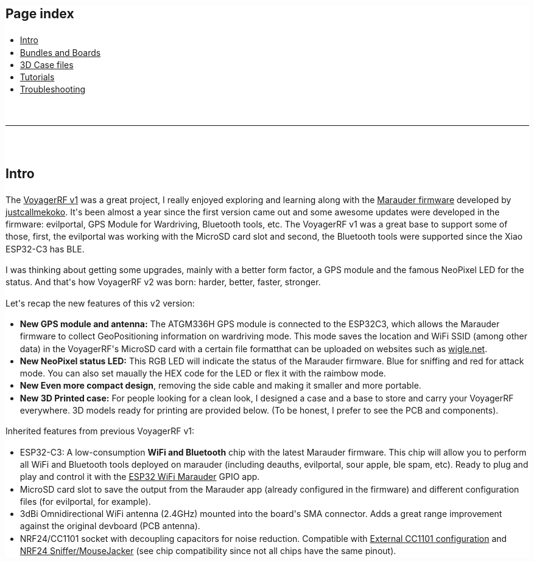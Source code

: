 ## Page index

- [Intro](#intro)
- [Bundles and Boards](#bundles-and-boards)
- [3D Case files](#3d-case-files)
- [Tutorials](#tutorials)
- [Troubleshooting](#troubleshooting)


<br>

---

<br>


## Intro

The [VoyagerRF v1](https://kashmir54.github.io/flipper/wifi/) was a great project, I really enjoyed exploring and learning along with the [Marauder firmware](https://github.com/justcallmekoko/ESP32Marauder/) developed by [justcallmekoko](https://github.com/justcallmekoko). It's been almost a year since the first version came out and some awesome updates were developed in the firmware: evilportal, GPS Module for Wardriving, Bluetooth tools, etc. The VoyagerRF v1 was a great base to support some of those, first, the evilportal was working with the MicroSD card slot and second, the Bluetooth tools were supported since the Xiao ESP32-C3 has BLE.

I was thinking about getting some upgrades, mainly with a better form factor, a GPS module and the famous NeoPixel LED for the status. And that's how VoyagerRF v2 was born: harder, better, faster, stronger.

Let's recap the new features of this v2 version:

- **New GPS module and antenna:** The ATGM336H GPS module is connected to the ESP32C3, which allows the Marauder firmware to collect GeoPositioning information on wardriving mode. This mode saves the location and WiFi SSID (among other data) in the VoyagerRF's MicroSD card with a certain file formatthat can be uploaded on websites such as [wigle.net](https://wigle.net/).
- **New NeoPixel status LED:** This RGB LED will indicate the status of the Marauder firmware. Blue for sniffing and red for attack mode. You can also set maually the HEX code for the LED or flex it with the raimbow mode.
- **New Even more compact design**, removing the side cable and making it smaller and more portable.
- **New 3D Printed case:** For people looking for a clean look, I designed a case and a base to store and carry your VoyagerRF everywhere. 3D models ready for printing are provided below. (To be honest, I prefer to see the PCB and components).

Inherited features from previous VoyagerRF v1:

- ESP32-C3: A low-consumption **WiFi and Bluetooth** chip with the latest Marauder firmware. This chip will allow you to perform all WiFi and Bluetooth tools deployed on marauder (including deauths, evilportal, sour apple, ble spam, etc). Ready to plug and play and control it with the [ESP32 WiFi Marauder](https://github.com/0xchocolate/flipperzero-wifi-marauder/releases) GPIO app.
- MicroSD card slot to save the output from the Marauder app (already configured in the firmware) and different configuration files (for evilportal, for example).
- 3dBi Omnidirectional WiFi antenna (2.4GHz) mounted into the board's SMA connector. Adds a great range improvement against the original devboard (PCB antenna).
- NRF24/CC1101 socket with decoupling capacitors for noise reduction. Compatible with [External CC1101 configuration](https://github.com/quen0n/flipperzero-ext-cc1101) and [NRF24 Sniffer/MouseJacker](https://github.com/UberGuidoZ/Flipper/blob/main/GPIO/ReadMe.md#nrf24l01--mousejack-pinout---8-pin) (see chip compatibility since not all chips have the same pinout).
